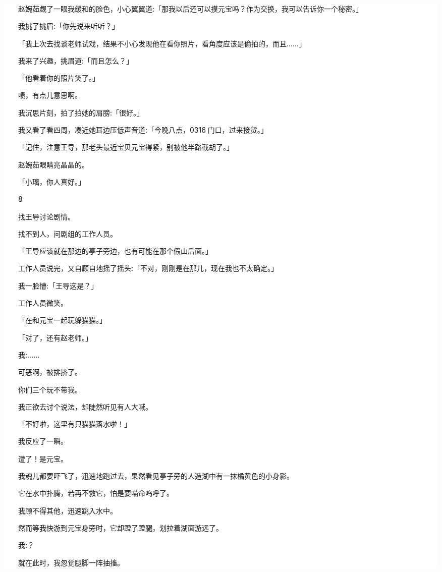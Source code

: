 &emsp;&emsp;赵婉茹觑了一眼我缓和的脸色，小心翼翼道:「那我以后还可以摸元宝吗？作为交换，我可以告诉你一个秘密。」  
  
&emsp;&emsp;我挑了挑眉:「你先说来听听？」  
  
&emsp;&emsp;「我上次去找谈老师试戏，结果不小心发现他在看你照片，看角度应该是偷拍的，而且……」  
  
&emsp;&emsp;我来了兴趣，挑眉道:「而且怎么？」  
  
&emsp;&emsp;「他看着你的照片笑了。」  
  
&emsp;&emsp;啧，有点儿意思啊。  
  
&emsp;&emsp;我沉思片刻，拍了拍她的肩膀:「很好。」  
  
&emsp;&emsp;我又看了看四周，凑近她耳边压低声音道:「今晚八点，0316 门口，过来接货。」  
  
&emsp;&emsp;「记住，注意王导，那老头最近宝贝元宝得紧，别被他半路截胡了。」  
  
&emsp;&emsp;赵婉茹眼睛亮晶晶的。  
  
&emsp;&emsp;「小璃，你人真好。」  
  
&emsp;&emsp;8  
  
&emsp;&emsp;找王导讨论剧情。  
  
&emsp;&emsp;找不到人，问剧组的工作人员。  
  
&emsp;&emsp;「王导应该就在那边的亭子旁边，也有可能在那个假山后面。」  
  
&emsp;&emsp;工作人员说完，又自顾自地摇了摇头:「不对，刚刚是在那儿，现在我也不太确定。」  
  
&emsp;&emsp;我一脸懵:「王导这是？」  
  
&emsp;&emsp;工作人员微笑。  
  
&emsp;&emsp;「在和元宝一起玩躲猫猫。」  
  
&emsp;&emsp;「对了，还有赵老师。」  
  
&emsp;&emsp;我:……  
  
&emsp;&emsp;可恶啊，被排挤了。  
  
&emsp;&emsp;你们三个玩不带我。  
  
&emsp;&emsp;我正欲去讨个说法，却陡然听见有人大喊。  
  
&emsp;&emsp;「不好啦，这里有只猫猫落水啦！」  
  
&emsp;&emsp;我反应了一瞬。  
  
&emsp;&emsp;遭了！是元宝。  
  
&emsp;&emsp;我魂儿都要吓飞了，迅速地跑过去，果然看见亭子旁的人造湖中有一抹橘黄色的小身影。  
  
&emsp;&emsp;它在水中扑腾，若再不救它，怕是要喵命呜呼了。  
  
&emsp;&emsp;我顾不得其他，迅速跳入水中。  
  
&emsp;&emsp;然而等我快游到元宝身旁时，它却蹬了蹬腿，划拉着湖面游远了。  
  
&emsp;&emsp;我:？  
  
&emsp;&emsp;就在此时，我忽觉腿脚一阵抽搐。  
  